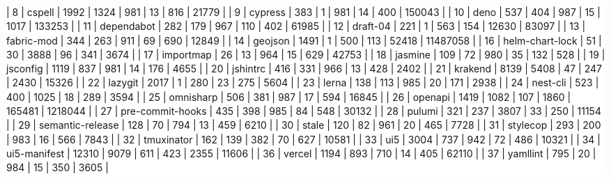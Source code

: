 |  8 | cspell           |   1992 |   1324 |   981 |       13 |      816 |    21779 |
|  9 | cypress          |    383 |      1 |   981 |       14 |      400 |   150043 |
| 10 | deno             |    537 |    404 |   987 |       15 |     1017 |   133253 |
| 11 | dependabot       |    282 |    179 |   967 |      110 |      402 |    61985 |
| 12 | draft-04         |    221 |      1 |   563 |      154 |    12630 |    83097 |
| 13 | fabric-mod       |    344 |    263 |   911 |       69 |      690 |    12849 |
| 14 | geojson          |   1491 |      1 |   500 |      113 |    52418 | 11487058 |
| 16 | helm-chart-lock  |     51 |     30 |  3888 |       96 |      341 |     3674 |
| 17 | importmap        |     26 |     13 |   964 |       15 |      629 |    42753 |
| 18 | jasmine          |    109 |     72 |   980 |       35 |      132 |      528 |
| 19 | jsconfig         |   1119 |    837 |   981 |       14 |      176 |     4655 |
| 20 | jshintrc         |    416 |    331 |   966 |       13 |      428 |     2402 |
| 21 | krakend          |   8139 |   5408 |    47 |      247 |     2430 |    15326 |
| 22 | lazygit          |   2017 |      1 |   280 |       23 |      275 |     5604 |
| 23 | lerna            |    138 |    113 |   985 |       20 |      171 |     2938 |
| 24 | nest-cli         |    523 |    400 |  1025 |       18 |      289 |     3594 |
| 25 | omnisharp        |    506 |    381 |   987 |       17 |      594 |    16845 |
| 26 | openapi          |   1419 |   1082 |   107 |     1860 |   165481 |  1218044 |
| 27 | pre-commit-hooks |    435 |    398 |   985 |       84 |      548 |    30132 |
| 28 | pulumi           |    321 |    237 |  3807 |       33 |      250 |    11154 |
| 29 | semantic-release |    128 |     70 |   794 |       13 |      459 |     6210 |
| 30 | stale            |    120 |     82 |   961 |       20 |      465 |     7728 |
| 31 | stylecop         |    293 |    200 |   983 |       16 |      566 |     7843 |
| 32 | tmuxinator       |    162 |    139 |   382 |       70 |      627 |    10581 |
| 33 | ui5              |   3004 |    737 |   942 |       72 |      486 |    10321 |
| 34 | ui5-manifest     |  12310 |   9079 |   611 |      423 |     2355 |    11606 |
| 36 | vercel           |   1194 |    893 |   710 |       14 |      405 |    62110 |
| 37 | yamllint         |    795 |     20 |   984 |       15 |      350 |     3605 |

